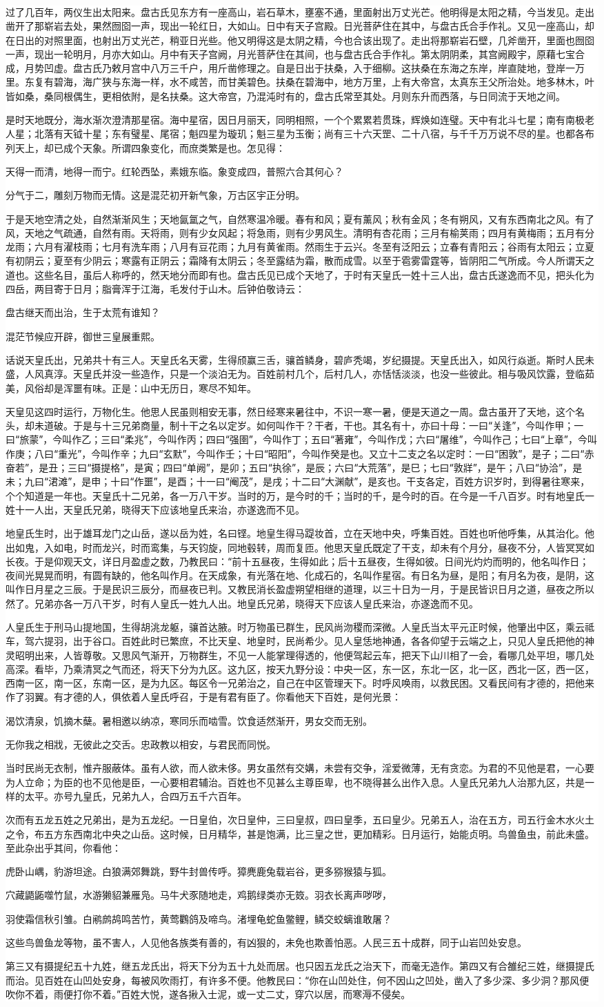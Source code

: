 过了几百年，两仪生出太阳来。盘古氏见东方有一座高山，岩石草木，壅塞不通，里面射出万丈光芒。他明得是太阳之精，今当发见。走出凿开了那崭岩去处，果然囫囵一声，现出一轮红日，大如山。日中有天子宫殿。日光菩萨住在其中，与盘古氏合手作礼。又见一座高山，却在日出的对照里面，也射出万丈光芒，稍亚日光些。他又明得这是太阴之精，今也合该出现了。走出将那崭岩石壁，几斧凿开，里面也囫囵一声，现出一轮明月，月亦大如山。月中有天子宫阙，月光菩萨住在其间，也与盘古氏合手作礼。第太阴阴柔，其宫阙殿宇，原藉七宝合成，月势凹虚。盘古氏乃敕月宫中八万三千户，用斤凿修理之。自是日出于扶桑，入于细柳。这扶桑在东海之东岸，岸直陡地，登岸一万里。东复有碧海，海广狭与东海一样，水不咸苦，而甘美碧色。扶桑在碧海中，地方万里，上有大帝宫，太真东王父所治处。地多林木，叶皆如桑，桑同根偶生，更相依附，是名扶桑。这大帝宫，乃混沌时有的，盘古氏常至其处。月则东升而西落，与日同流于天地之间。  

是时天地既分，海水渐次澄清那星宿。海中星宿，因日月丽天，同明相照，一个个累累若贯珠，辉焕如连璧。天中有北斗七星；南有南极老人星；北落有天钺十星；东有璧星、尾宿；魁四星为璇玑；魁三星为玉衡；尚有三十六天罡、二十八宿，与千千万万说不尽的星。也都各布列天上，却已成个天象。所谓四象变化，而庶类繁是也。怎见得：  

天得一而清，地得一而宁。红轮西坠，素娥东临。象变成四，普照六合其何心？  

分气于二，雕刻万物而无情。这是混茫初开新气象，万古区宇正分明。  

于是天地空清之处，自然渐渐风生；天地氤氲之气，自然寒温冷暖。春有和风；夏有薰风；秋有金风；冬有朔风，又有东西南北之风。有了风，天地之气疏通，自然有雨。天将雨，则有少女风起；将急雨，则有少男风生。清明有杏花雨；三月有榆荚雨；四月有黄梅雨；五月有分龙雨；六月有濯枝雨；七月有洗车雨；八月有豆花雨；九月有黄雀雨。然雨生于云兴。冬至有泛阳云；立春有青阳云；谷雨有太阳云；立夏有初阴云；夏至有少阴云；寒露有正阴云；霜降有太阴云；冬至露结为霜，散而成雪。以至于雹雾雷霆等，皆阴阳二气所成。今人所谓天之道也。这些名目，虽后人称呼的，然天地分而即有也。盘古氏见已成个天地了，于时有天皇氏一姓十三人出，盘古氏遂逸而不见，把头化为四岳，两目寄于日月；脂膏浑于江海，毛发付于山木。后钟伯敬诗云：  

盘古继天而出治，生于太荒有谁知？  

混茫节候应开辟，御世三皇展重熙。  

话说天皇氏出，兄弟共十有三人。天皇氏名天雾，生得颀赢三舌，骧首鳞身，碧庐秃竭，岁纪摄提。天皇氏出入，如风行焱逝。斯时人民未盛，人风真淳。天皇氏并没一些造作，只是一个淡泊无为。百姓前村几个，后村几人，亦恬恬淡淡，也没一些彼此。相与吸风饮露，登临茹美，风俗却是浑噩有味。正是：山中无历日，寒尽不知年。  

天皇见这四时运行，万物化生。他思人民虽则相安无事，然日经寒来暑往中，不识一寒一暑，便是天道之一周。盘古虽开了天地，这个名头，却未道破。于是与十三兄弟商量，制十干之名以定岁。如何叫作干？干者，干也。其名有十，亦曰十母：一曰“关逢”，今叫作甲；一曰“旅蒙”，今叫作乙；三曰“柔兆”，今叫作丙；四曰“强圉”，今叫作丁；五曰“著雍”，今叫作戊；六曰“屠维”，今叫作己；七曰“上章”，今叫作庚；八曰“重光”，今叫作辛；九曰“玄默”，今叫作壬；十曰“昭阳”，今叫作癸是也。又立十二支之名以定时：一曰“困敦”，是子；二曰“赤奋若”，是丑；三曰“摄提格”，是寅；四曰“单阙”，是卯；五曰“执徐”，是辰；六曰“大荒落”，是巳；七曰“敦牂”，是午；八曰“协洽”，是未；九曰“涒滩”，是申；十曰“作噩”，是酉；十一曰“阉茂”，是戌；十二曰“大渊献”，是亥也。干支各定，百姓方识岁时，到得暑往寒来，个个知道是一年也。天皇氏十二兄弟，各一万八干岁。当时的万，是今时的千；当时的千，是今时的百。在今是一千八百岁。时有地皇氏一姓十一人出，天皇氏兄弟，晓得天下应该地皇氏来治，亦遂逸而不见。  

地皇氏生时，出于雄耳龙门之山岳，遂以岳为姓，名曰铿。地皇生得马踶妆首，立在天地中央，呼集百姓。百姓也听他呼集，从其治化。他出如鬼，入如电，时而龙兴，时而鸾集，与天钧旋，同地毂转，周而复匝。他思天皇氏既定了干支，却未有个月分，昼夜不分，人皆冥冥如长夜。于是仰观天文，详日月盈虚之数，乃教民曰：“前十五昼夜，生得如此；后十五昼夜，生得如彼。日间光灼灼而明的，他名叫作日；夜间光晃晃而明，有圆有缺的，他名叫作月。在天成象，有光落在地、化成石的，名叫作星宿。有日名为昼，是阳；有月名为夜，是阴，这叫作日月星之三辰。于是民识三辰分，而昼夜已判。又教民消长盈虚朔望相继的道理，以三十日为一月，于是民皆识日月之道，昼夜之所以然了。兄弟亦各一万八干岁，时有人皇氏一姓九人出。地皇氏兄弟，晓得天下应该人皇氏来治，亦遂逸而不见。  

人皇氏生于刑马山提地国，生得胡洮龙躯，骧首达腋。时万物虽已群生，民风尚沕稷而深微。人皇氏当太平元正时候，他肇出中区，乘云祗车，驾六提羽，出于谷口。百姓此时已繁庶，不比天皇、地皇时，民尚希少。见人皇恁地神通，各各仰望于云端之上，只见人皇氏把他的神灵昭明出来，人皆尊敬。又思风气渐开，万物群生，不见一人能掌理得透的，他便驾起云车，把天下山川相了一会，看哪几处平坦，哪几处高深。看毕，乃乘清冥之气而还，将天下分为九区。这九区，按天九野分设：中央一区，东一区，东北一区，北一区，西北一区，西一区，西南一区，南一区，东南一区，是为九区。每区令一兄弟治之，自己在中区管理天下。时呼风唤雨，以救民困。又看民间有才德的，把他来作了羽翼。有才德的人，俱依着人皇氏呼召，于是有君有臣了。你看他天下百姓，是何光景：  

渴饮清泉，饥摘木蘖。暑相邀以纳凉，寒同乐而啮雪。饮食适然渐开，男女交而无别。  

无你我之相戕，无彼此之交舌。忠政教以相安，与君民而同悦。  

当时民尚无衣制，惟卉服蔽体。虽有人欲，而人欲未侈。男女虽然有交媾，未尝有交争，淫爱微薄，无有贪恋。为君的不见他是君，一心要为人立命；为臣的也不见他是臣，一心要相君辅治。百姓也不见甚么主尊臣卑，也不晓得甚么出作入息。人皇氏兄弟九人治那九区，共是一样的太平。亦号九皇氏，兄弟九人，合四万五千六百年。  

次而有五龙五姓之兄弟出，是为五龙纪。一日皇伯，次日皇仲，三曰皇叔，四曰皇季，五曰皇少。兄弟五人，治在五方，司五行金木水火土之令，布五方东西南北中央之山岳。这时候，日月精华，甚是饱满，比三皇之世，更加精彩。日月运行，始能贞明。鸟兽鱼虫，前此未盛。至此杂出乎其间，你看他：  

虎卧山嵎，豹游坦途。白狼满郊舞跳，野牛封兽传呼。獐麂鹿兔载岩谷，更多猕猴猿与狐。  

穴藏鼯鼫噬竹鼠，水游獭貂兼雁凫。马牛犬豕随地走，鸡鹅绿类亦无笯。羽衣长离声哕哕，  

羽使霜信秋引雏。白鹇鹧鸪鸣苦竹，黄莺鸜鸽及啼鸟。渚埋龟蛇鱼鳖鲤，鳞交蛟螭谁敢屠？  

这些鸟兽鱼龙等物，虽不害人，人见他各族类有善的，有凶狠的，未免也欺善怕恶。人民三五十成群，同于山岩凹处安息。  

第三又有摄提纪五十九姓，继五龙氏出，将天下分为五十九处而居。也只因五龙氏之治天下，而毫无造作。第四又有合雒纪三姓，继摄提氏而治。见百姓在山凹处安身，每被风吹雨打，有许多不便。他教民曰：“你在山凹处住，何不因山之凹处，凿入了多少深、多少洞？那风便吹你不着，雨便打你不着。”百姓大悦，遂各揪入士泥，或一丈二丈，穿穴以居，而寒溽不侵矣。  
